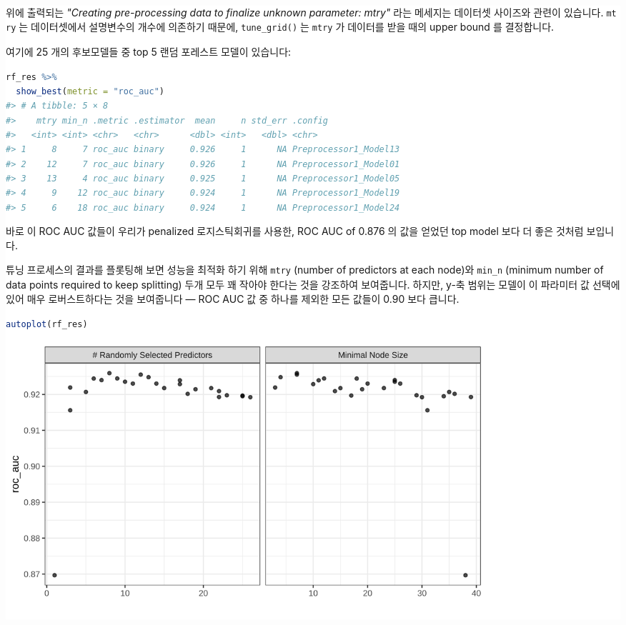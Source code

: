 위에 출력되는 *"Creating pre-processing data to finalize unknown parameter: mtry"* 라는 메세지는 데이터셋 사이즈와 관련이 있습니다. `mtry` 는 데이터셋에서 설명변수의 개수에 의존하기 때문에, `tune_grid()` 는 `mtry` 가 데이터를 받을 때의 upper bound 를 결정합니다. 

여기에 25 개의 후보모델들 중 top 5 랜덤 포레스트 모델이 있습니다:


```r
rf_res %>% 
  show_best(metric = "roc_auc")
#> # A tibble: 5 × 8
#>    mtry min_n .metric .estimator  mean     n std_err .config              
#>   <int> <int> <chr>   <chr>      <dbl> <int>   <dbl> <chr>                
#> 1     8     7 roc_auc binary     0.926     1      NA Preprocessor1_Model13
#> 2    12     7 roc_auc binary     0.926     1      NA Preprocessor1_Model01
#> 3    13     4 roc_auc binary     0.925     1      NA Preprocessor1_Model05
#> 4     9    12 roc_auc binary     0.924     1      NA Preprocessor1_Model19
#> 5     6    18 roc_auc binary     0.924     1      NA Preprocessor1_Model24
```

바로 이 ROC AUC 값들이 우리가 penalized 로지스틱회귀를 사용한, ROC AUC of 0.876 의 값을 얻었던 top model 보다 더 좋은 것처럼 보입니다. 

튜닝 프로세스의 결과를 플롯팅해 보면 성능을 최적화 하기 위해 `mtry` (number of predictors at each node)와 `min_n` (minimum number of data points required to keep splitting) 두개 모두 꽤 작아야 한다는 것을 강조하여 보여줍니다. 하지만, y-축 범위는 모델이 이 파라미터 값 선택에 있어 매우 로버스트하다는 것을 보여줍니다 &mdash; ROC AUC 값 중 하나를 제외한 모든 값들이 0.90 보다 큽니다. 


```r
autoplot(rf_res)
```

<img src="figs/rf-results-1.svg" width="672" />
